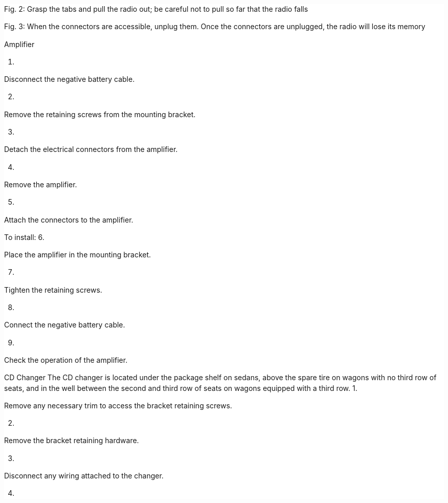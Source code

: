 Fig. 2: Grasp the tabs and pull the radio out; be careful not to
pull so far that the radio falls

Fig. 3: When the connectors are accessible, unplug them.
Once the connectors are unplugged, the radio will lose its
memory

Amplifier

1.

Disconnect the negative battery cable.

2.

Remove the retaining screws from the mounting bracket.

3.

Detach the electrical connectors from the amplifier.

4.

Remove the amplifier.

5.

Attach the connectors to the amplifier.

To install:
6.

Place the amplifier in the mounting bracket.

7.

Tighten the retaining screws.

8.

Connect the negative battery cable.

9.

Check the operation of the amplifier.

CD Changer
The CD changer is located under the package shelf on sedans, above the spare tire on wagons with no third row of seats, and in the well between the second and third row of seats on
wagons equipped with a third row.
1.

Remove any necessary trim to access the bracket retaining screws.

2.

Remove the bracket retaining hardware.

3.

Disconnect any wiring attached to the changer.

4.
